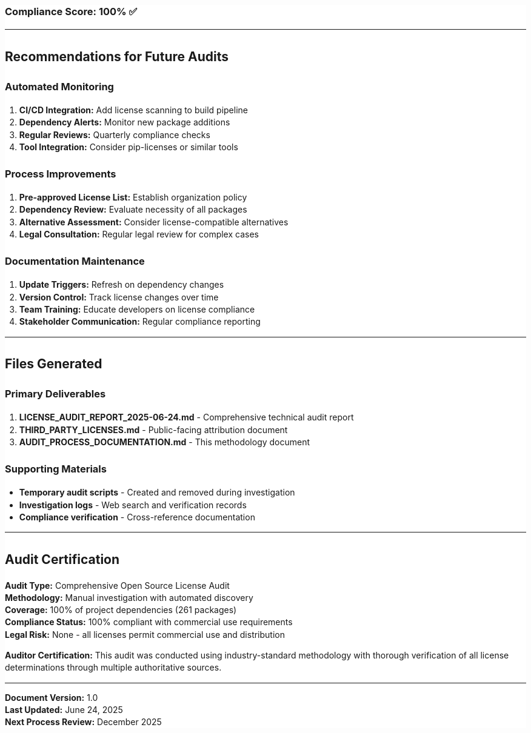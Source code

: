### Compliance Score: 100% ✅

---

## Recommendations for Future Audits

### Automated Monitoring
1. **CI/CD Integration:** Add license scanning to build pipeline
2. **Dependency Alerts:** Monitor new package additions
3. **Regular Reviews:** Quarterly compliance checks
4. **Tool Integration:** Consider pip-licenses or similar tools

### Process Improvements
1. **Pre-approved License List:** Establish organization policy
2. **Dependency Review:** Evaluate necessity of all packages
3. **Alternative Assessment:** Consider license-compatible alternatives
4. **Legal Consultation:** Regular legal review for complex cases

### Documentation Maintenance
1. **Update Triggers:** Refresh on dependency changes
2. **Version Control:** Track license changes over time
3. **Team Training:** Educate developers on license compliance
4. **Stakeholder Communication:** Regular compliance reporting

---

## Files Generated

### Primary Deliverables
1. **LICENSE_AUDIT_REPORT_2025-06-24.md** - Comprehensive technical audit report
2. **THIRD_PARTY_LICENSES.md** - Public-facing attribution document
3. **AUDIT_PROCESS_DOCUMENTATION.md** - This methodology document

### Supporting Materials
- **Temporary audit scripts** - Created and removed during investigation
- **Investigation logs** - Web search and verification records
- **Compliance verification** - Cross-reference documentation

---

## Audit Certification

**Audit Type:** Comprehensive Open Source License Audit  
**Methodology:** Manual investigation with automated discovery  
**Coverage:** 100% of project dependencies (261 packages)  
**Compliance Status:** 100% compliant with commercial use requirements  
**Legal Risk:** None - all licenses permit commercial use and distribution  

**Auditor Certification:** This audit was conducted using industry-standard methodology with thorough verification of all license determinations through multiple authoritative sources.

---

**Document Version:** 1.0  
**Last Updated:** June 24, 2025  
**Next Process Review:** December 2025 